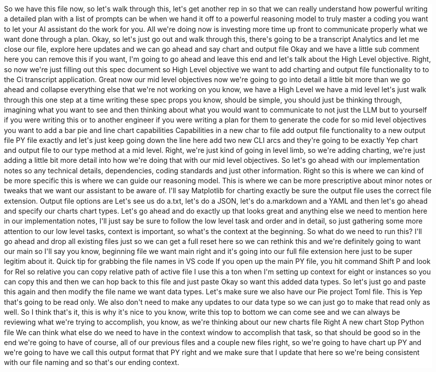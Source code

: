 So we have this file now, so let's walk through this, let's get another rep in so that we can really understand how powerful writing a detailed plan with a list of prompts can be when we hand it off to a powerful reasoning model to truly master a coding you want to let your AI assistant do the work for you.
All we're doing now is investing more time up front to communicate properly what we want done through a plan.
Okay, so let's just go out and walk through this, there's going to be a transcript Analytics and let me close our file, explore here updates and we can go ahead and say chart and output file
Okay
and we have a little sub comment here you can remove this if you want, I'm going to go ahead and leave this end and let's talk about the High Level objective.
Right, so now we're just filling out this spec document so High Level objective we want to add charting and output file functionality to to the Ci transcript application.
Great now our mid level objectives now we're going to go into detail a little bit more than we go ahead and collapse everything else that we're not working on you know, we have a High Level we have a mid level let's just walk through this one step at a time writing these spec props you know, should be simple, you should just be thinking through, imagining what you want to see and then thinking about what you would want to communicate to not just the LLM but to yourself if you were writing this or to another engineer if you were writing a plan for them to generate the code for so mid level objectives you want to add a bar pie and line chart capabilities Capabilities in a new char to file add output file functionality to a new output file PY file exactly and let's just keep going down the line here add two new CLI arcs and they're going to be exactly Yep chart and output file to our type method at a mid level.
Right, we're just kind of going in level limb, so we're adding charting, we're just adding a little bit more detail into how we're doing that with our mid level objectives.
So let's go ahead with our implementation notes so any technical details, dependencies, coding standards and just other information.
Right so this is where we can kind of be more specific this is where we can guide our reasoning model.
This is where we can be more prescriptive about minor notes or tweaks that we want our assistant to be aware of.
I'll say Matplotlib for charting exactly be sure the output file uses the correct file extension.
Output file options are Let's see us do a.txt, let's do a JSON, let's do a.markdown and a YAML and then let's go ahead and specify our charts chart types.
Let's go ahead and do exactly up that looks great and anything else we need to mention here in our implementation notes, I'll just say be sure to follow the low level task and order and in detail, so just gathering some more attention to our low level tasks, context is important, so what's the context at the beginning.
So what do we need to run this?
I'll go ahead and drop all existing files just so we can get a full reset here
so we can rethink this
and we're definitely going to want our main
so I'll say you know, beginning file we want main right
and it's going into our full file extension here just to be super legitim about it.
Quick tip for grabbing the file names in VS code If you open up the main PY file, you hit command Shift P and look for Rel so relative you can copy relative path of active file I use this a ton when I'm setting up context for eight or instances so you can copy this
and then we can hop back to this file and just paste
Okay so want this added data types.
So let's just go and paste this again and then modify the file name we want data types.
Let's make sure we also have our Pie project Toml file.
This is Yep that's going to be read only.
We also don't need to make any updates to our data type so we can just go to make that read only as well.
So I think that's it, this is why it's nice to you know, write this top to bottom we can come see
and we can always be reviewing what we're trying to accomplish, you know, as we're thinking about our new charts file
Right A new chart Stop Python file We can think what else do we need to have in the context window to accomplish that task, so that should be good so in the end we're going to have of course, all of our previous files and a couple new files right, so we're going to have chart up PY and we're going to have we call this output format that PY right
and we make sure that I update that here so we're being consistent with our file naming
and so that's our ending context.